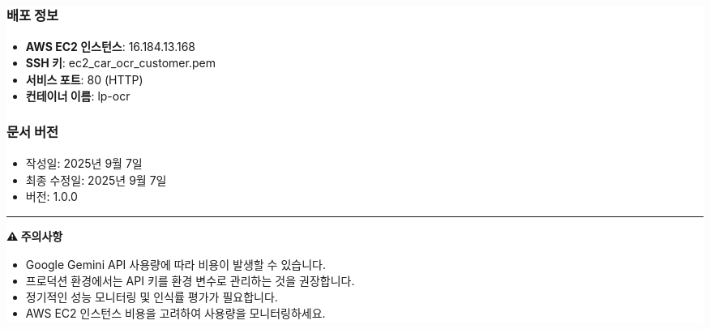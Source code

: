 ### 배포 정보
- **AWS EC2 인스턴스**: 16.184.13.168
- **SSH 키**: ec2_car_ocr_customer.pem
- **서비스 포트**: 80 (HTTP)
- **컨테이너 이름**: lp-ocr

### 문서 버전
- 작성일: 2025년 9월 7일
- 최종 수정일: 2025년 9월 7일
- 버전: 1.0.0

---

**⚠️ 주의사항**
- Google Gemini API 사용량에 따라 비용이 발생할 수 있습니다.
- 프로덕션 환경에서는 API 키를 환경 변수로 관리하는 것을 권장합니다.
- 정기적인 성능 모니터링 및 인식률 평가가 필요합니다.
- AWS EC2 인스턴스 비용을 고려하여 사용량을 모니터링하세요.


